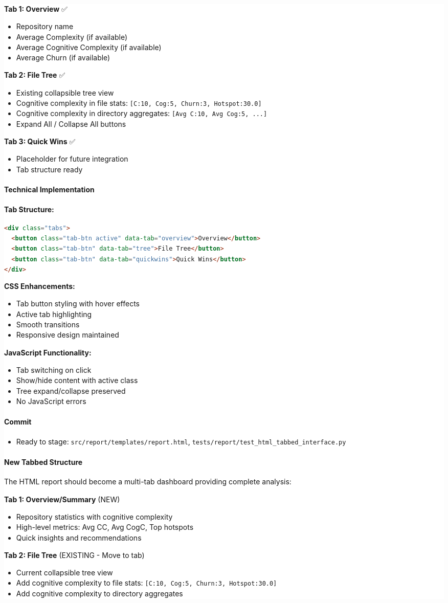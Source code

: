 **Tab 1: Overview** ✅
- Repository name
- Average Complexity (if available)
- Average Cognitive Complexity (if available)
- Average Churn (if available)

**Tab 2: File Tree** ✅
- Existing collapsible tree view
- Cognitive complexity in file stats: `[C:10, Cog:5, Churn:3, Hotspot:30.0]`
- Cognitive complexity in directory aggregates: `[Avg C:10, Avg Cog:5, ...]`
- Expand All / Collapse All buttons

**Tab 3: Quick Wins** ✅
- Placeholder for future integration
- Tab structure ready

#### Technical Implementation

**Tab Structure:**
```html
<div class="tabs">
  <button class="tab-btn active" data-tab="overview">Overview</button>
  <button class="tab-btn" data-tab="tree">File Tree</button>
  <button class="tab-btn" data-tab="quickwins">Quick Wins</button>
</div>
```

**CSS Enhancements:**
- Tab button styling with hover effects
- Active tab highlighting
- Smooth transitions
- Responsive design maintained

**JavaScript Functionality:**
- Tab switching on click
- Show/hide content with active class
- Tree expand/collapse preserved
- No JavaScript errors

#### Commit

- Ready to stage: `src/report/templates/report.html`, `tests/report/test_html_tabbed_interface.py`

#### New Tabbed Structure

The HTML report should become a multi-tab dashboard providing complete analysis:

**Tab 1: Overview/Summary** (NEW)

- Repository statistics with cognitive complexity
- High-level metrics: Avg CC, Avg CogC, Top hotspots
- Quick insights and recommendations

**Tab 2: File Tree** (EXISTING - Move to tab)

- Current collapsible tree view
- Add cognitive complexity to file stats: `[C:10, Cog:5, Churn:3, Hotspot:30.0]`
- Add cognitive complexity to directory aggregates
